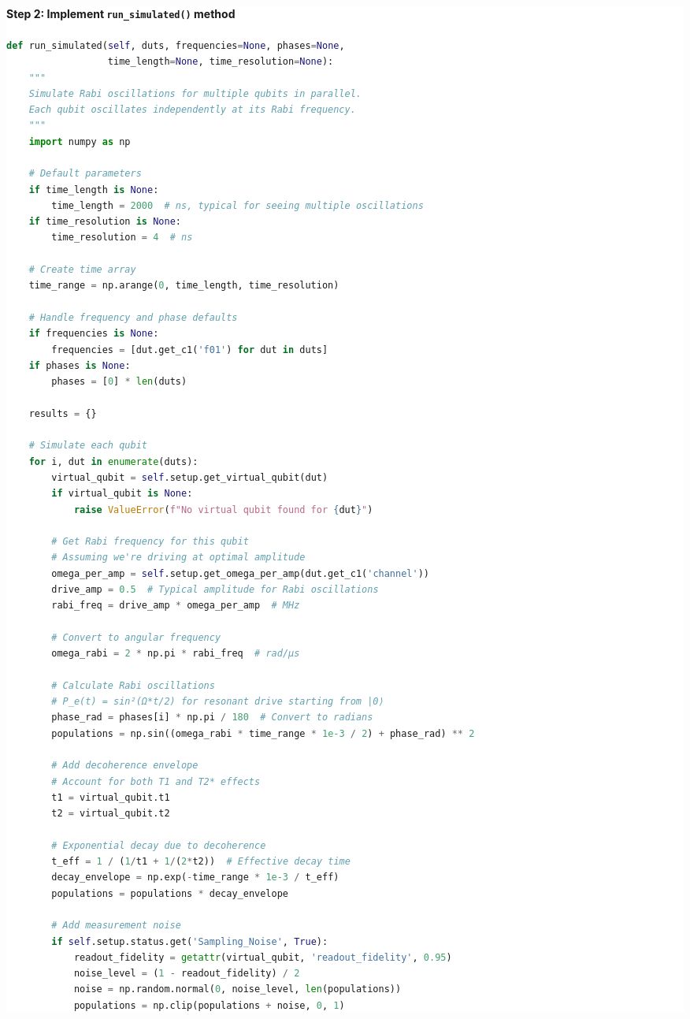 #### Step 2: Implement `run_simulated()` method
```python
def run_simulated(self, duts, frequencies=None, phases=None, 
                  time_length=None, time_resolution=None):
    """
    Simulate Rabi oscillations for multiple qubits in parallel.
    Each qubit oscillates independently at its Rabi frequency.
    """
    import numpy as np
    
    # Default parameters
    if time_length is None:
        time_length = 2000  # ns, typical for seeing multiple oscillations
    if time_resolution is None:
        time_resolution = 4  # ns
    
    # Create time array
    time_range = np.arange(0, time_length, time_resolution)
    
    # Handle frequency and phase defaults
    if frequencies is None:
        frequencies = [dut.get_c1('f01') for dut in duts]
    if phases is None:
        phases = [0] * len(duts)
    
    results = {}
    
    # Simulate each qubit
    for i, dut in enumerate(duts):
        virtual_qubit = self.setup.get_virtual_qubit(dut)
        if virtual_qubit is None:
            raise ValueError(f"No virtual qubit found for {dut}")
        
        # Get Rabi frequency for this qubit
        # Assuming we're driving at optimal amplitude
        omega_per_amp = self.setup.get_omega_per_amp(dut.get_c1('channel'))
        drive_amp = 0.5  # Typical amplitude for Rabi oscillations
        rabi_freq = drive_amp * omega_per_amp  # MHz
        
        # Convert to angular frequency
        omega_rabi = 2 * np.pi * rabi_freq  # rad/μs
        
        # Calculate Rabi oscillations
        # P_e(t) = sin²(Ω*t/2) for resonant drive starting from |0⟩
        phase_rad = phases[i] * np.pi / 180  # Convert to radians
        populations = np.sin((omega_rabi * time_range * 1e-3 / 2) + phase_rad) ** 2
        
        # Add decoherence envelope
        # Account for both T1 and T2* effects
        t1 = virtual_qubit.t1
        t2 = virtual_qubit.t2
        
        # Exponential decay due to decoherence
        t_eff = 1 / (1/t1 + 1/(2*t2))  # Effective decay time
        decay_envelope = np.exp(-time_range * 1e-3 / t_eff)
        populations = populations * decay_envelope
        
        # Add measurement noise
        if self.setup.status.get('Sampling_Noise', True):
            readout_fidelity = getattr(virtual_qubit, 'readout_fidelity', 0.95)
            noise_level = (1 - readout_fidelity) / 2
            noise = np.random.normal(0, noise_level, len(populations))
            populations = np.clip(populations + noise, 0, 1)
```